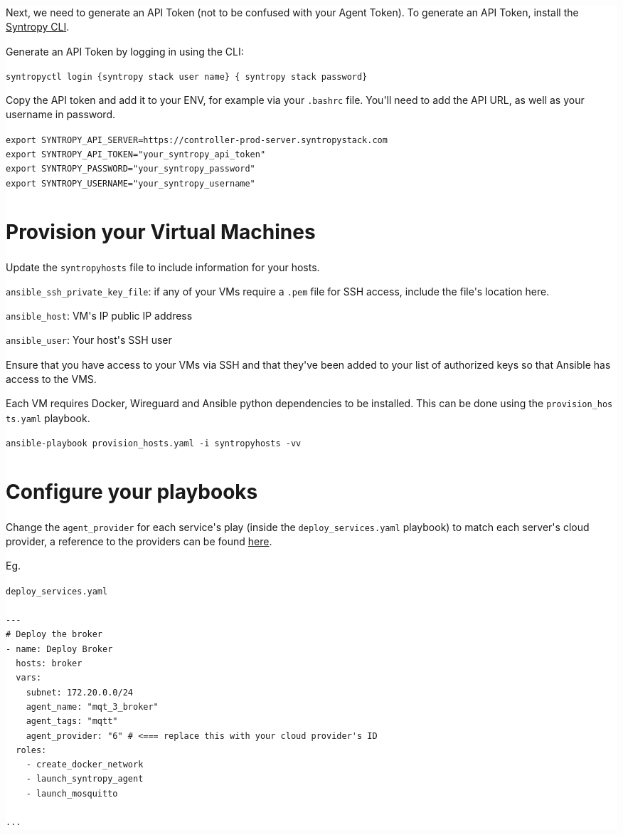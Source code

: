 Next, we need to generate an API Token (not to be confused with your Agent Token). To generate an API Token, install the [Syntropy CLI](https://github.com/SyntropyNet/syntropy-cli).

Generate an API Token by logging in using the CLI:

```
syntropyctl login {syntropy stack user name} { syntropy stack password}
```

Copy the API token and add it to your ENV, for example via your `.bashrc` file. You'll need to add the API URL, as well as your username in password.

```
export SYNTROPY_API_SERVER=https://controller-prod-server.syntropystack.com
export SYNTROPY_API_TOKEN="your_syntropy_api_token"
export SYNTROPY_PASSWORD="your_syntropy_password"
export SYNTROPY_USERNAME="your_syntropy_username"
```

# Provision your Virtual Machines

Update the `syntropyhosts` file to include information for your hosts.

`ansible_ssh_private_key_file`: if any of your VMs require a `.pem` file for SSH access, include the file's location here.

`ansible_host`: VM's IP public IP address

`ansible_user`: Your host's SSH user

Ensure that you have access to your VMs via SSH and that they've been added to your list of authorized keys so that Ansible has access to the VMS.

Each VM requires Docker, Wireguard and Ansible python dependencies to be installed. This can be done using the `provision_hosts.yaml` playbook.

`ansible-playbook provision_hosts.yaml -i syntropyhosts -vv`

# Configure your playbooks

Change the `agent_provider` for each service's play (inside the `deploy_services.yaml` playbook) to match each server's cloud provider, a reference to the providers can be found [here](https://docs.syntropystack.com/docs/syntropy-agent-variables).

Eg.

```
deploy_services.yaml

---
# Deploy the broker
- name: Deploy Broker
  hosts: broker
  vars:
    subnet: 172.20.0.0/24
    agent_name: "mqt_3_broker"
    agent_tags: "mqtt"
    agent_provider: "6" # <=== replace this with your cloud provider's ID
  roles:
    - create_docker_network
    - launch_syntropy_agent
    - launch_mosquitto

...
```

